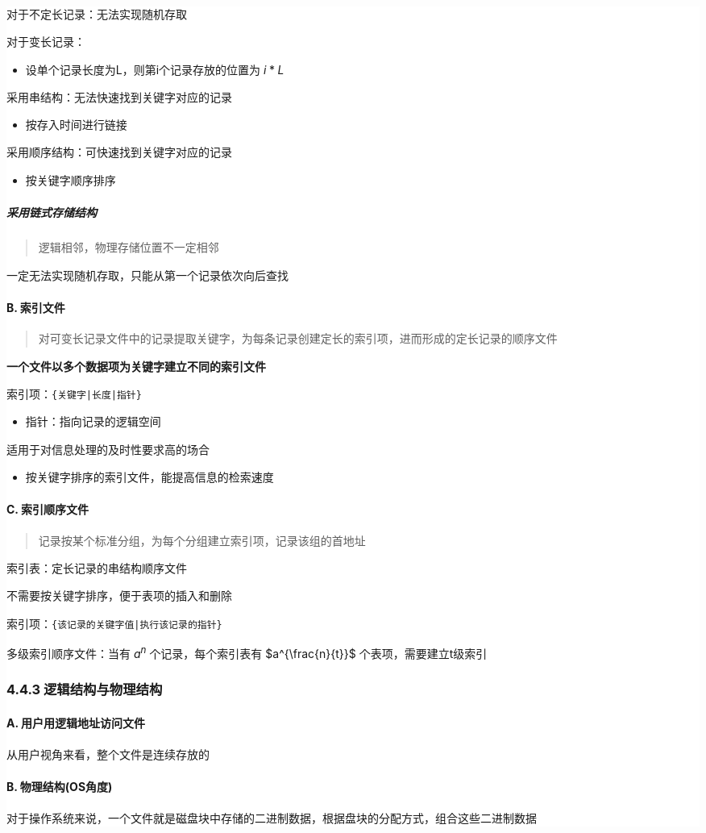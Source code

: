 对于不定长记录：无法实现随机存取

对于变长记录：

-   设单个记录长度为L，则第i个记录存放的位置为 $i*L$

采用串结构：无法快速找到关键字对应的记录

-   按存入时间进行链接

采用顺序结构：可快速找到关键字对应的记录

-   按关键字顺序排序

##### 采用链式存储结构

>   逻辑相邻，物理存储位置不一定相邻

一定无法实现随机存取，只能从第一个记录依次向后查找

#### B. 索引文件

>   对可变长记录文件中的记录提取关键字，为每条记录创建定长的索引项，进而形成的定长记录的顺序文件

**一个文件以多个数据项为关键字建立不同的索引文件**

索引项：`{关键字|长度|指针}`

-   指针：指向记录的逻辑空间

适用于对信息处理的及时性要求高的场合

-   按关键字排序的索引文件，能提高信息的检索速度

#### C. 索引顺序文件

>   记录按某个标准分组，为每个分组建立索引项，记录该组的首地址

索引表：定长记录的串结构顺序文件

不需要按关键字排序，便于表项的插入和删除

索引项：`{该记录的关键字值|执行该记录的指针}`

多级索引顺序文件：当有 $a^n$ 个记录，每个索引表有 $a^{\frac{n}{t}}$ 个表项，需要建立t级索引

<div STYLE="page-break-after: always;"></div>

### 4.4.3 逻辑结构与物理结构

#### A. 用户用逻辑地址访问文件

从用户视角来看，整个文件是连续存放的

#### B. 物理结构(OS角度)

对于操作系统来说，一个文件就是磁盘块中存储的二进制数据，根据盘块的分配方式，组合这些二进制数据
